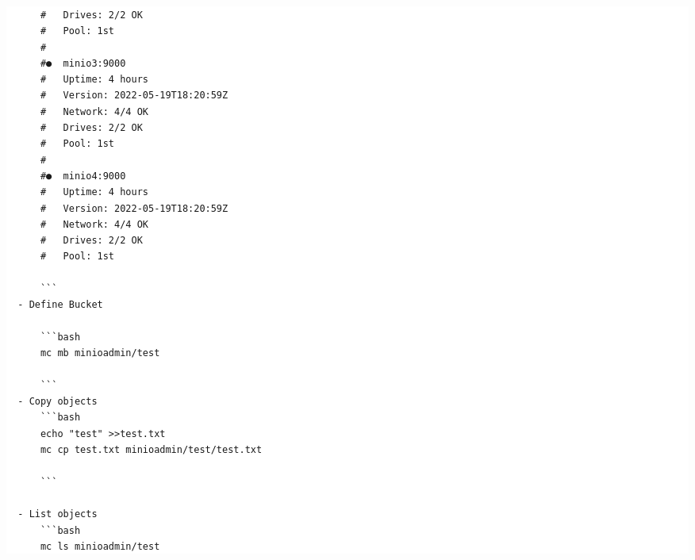           #   Drives: 2/2 OK
          #   Pool: 1st
          #
          #●  minio3:9000
          #   Uptime: 4 hours
          #   Version: 2022-05-19T18:20:59Z
          #   Network: 4/4 OK
          #   Drives: 2/2 OK
          #   Pool: 1st
          #
          #●  minio4:9000
          #   Uptime: 4 hours
          #   Version: 2022-05-19T18:20:59Z
          #   Network: 4/4 OK
          #   Drives: 2/2 OK
          #   Pool: 1st

          ```
      - Define Bucket

          ```bash
          mc mb minioadmin/test

          ```
      - Copy objects
          ```bash
          echo "test" >>test.txt
          mc cp test.txt minioadmin/test/test.txt

          ```

      - List objects
          ```bash
          mc ls minioadmin/test
